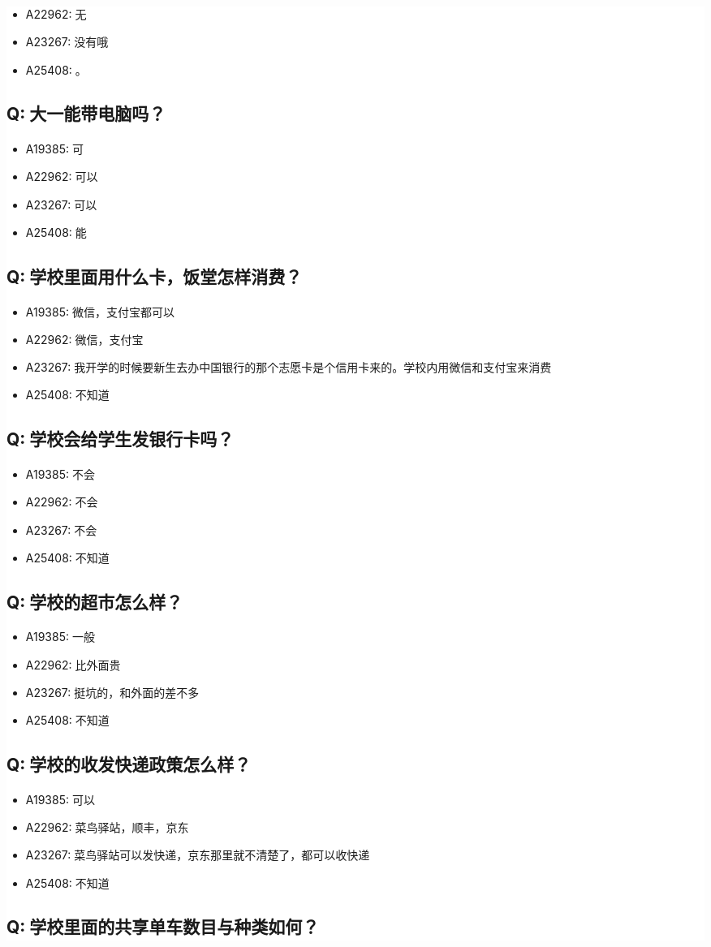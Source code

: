 - A22962: 无

- A23267: 没有哦

- A25408: 。

## Q: 大一能带电脑吗？

- A19385: 可

- A22962: 可以

- A23267: 可以

- A25408: 能

## Q: 学校里面用什么卡，饭堂怎样消费？

- A19385: 微信，支付宝都可以

- A22962: 微信，支付宝

- A23267: 我开学的时候要新生去办中国银行的那个志愿卡是个信用卡来的。学校内用微信和支付宝来消费

- A25408: 不知道

## Q: 学校会给学生发银行卡吗？

- A19385: 不会

- A22962: 不会

- A23267: 不会

- A25408: 不知道

## Q: 学校的超市怎么样？

- A19385: 一般

- A22962: 比外面贵

- A23267: 挺坑的，和外面的差不多

- A25408: 不知道

## Q: 学校的收发快递政策怎么样？

- A19385: 可以

- A22962: 菜鸟驿站，顺丰，京东

- A23267: 菜鸟驿站可以发快递，京东那里就不清楚了，都可以收快递

- A25408: 不知道

## Q: 学校里面的共享单车数目与种类如何？
